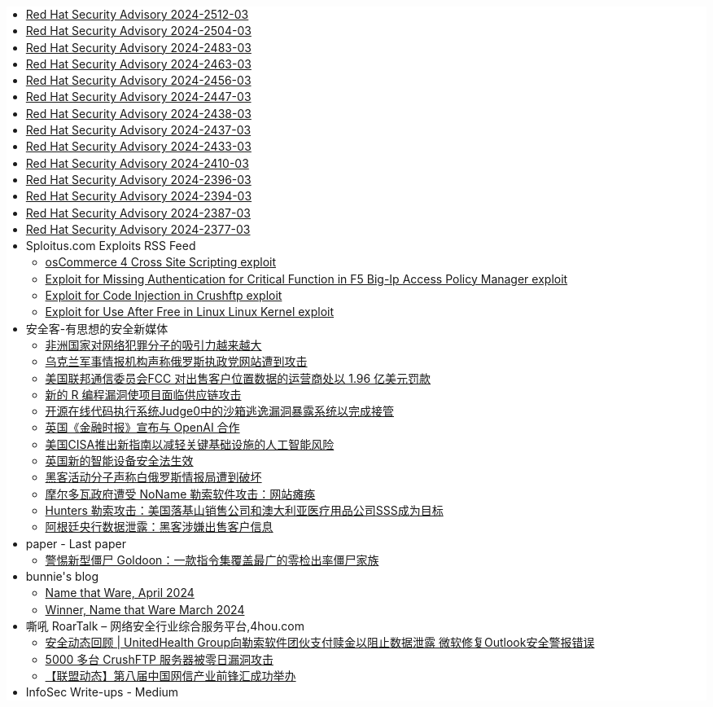   - [Red Hat Security Advisory 2024-2512-03](https://packetstormsecurity.com/files/178367/RHSA-2024-2512-03.txt)
  - [Red Hat Security Advisory 2024-2504-03](https://packetstormsecurity.com/files/178366/RHSA-2024-2504-03.txt)
  - [Red Hat Security Advisory 2024-2483-03](https://packetstormsecurity.com/files/178365/RHSA-2024-2483-03.txt)
  - [Red Hat Security Advisory 2024-2463-03](https://packetstormsecurity.com/files/178364/RHSA-2024-2463-03.txt)
  - [Red Hat Security Advisory 2024-2456-03](https://packetstormsecurity.com/files/178363/RHSA-2024-2456-03.txt)
  - [Red Hat Security Advisory 2024-2447-03](https://packetstormsecurity.com/files/178362/RHSA-2024-2447-03.txt)
  - [Red Hat Security Advisory 2024-2438-03](https://packetstormsecurity.com/files/178361/RHSA-2024-2438-03.txt)
  - [Red Hat Security Advisory 2024-2437-03](https://packetstormsecurity.com/files/178360/RHSA-2024-2437-03.txt)
  - [Red Hat Security Advisory 2024-2433-03](https://packetstormsecurity.com/files/178359/RHSA-2024-2433-03.txt)
  - [Red Hat Security Advisory 2024-2410-03](https://packetstormsecurity.com/files/178358/RHSA-2024-2410-03.txt)
  - [Red Hat Security Advisory 2024-2396-03](https://packetstormsecurity.com/files/178357/RHSA-2024-2396-03.txt)
  - [Red Hat Security Advisory 2024-2394-03](https://packetstormsecurity.com/files/178356/RHSA-2024-2394-03.txt)
  - [Red Hat Security Advisory 2024-2387-03](https://packetstormsecurity.com/files/178355/RHSA-2024-2387-03.txt)
  - [Red Hat Security Advisory 2024-2377-03](https://packetstormsecurity.com/files/178354/RHSA-2024-2377-03.txt)
- Sploitus.com Exploits RSS Feed
  - [osCommerce 4 Cross Site Scripting exploit](https://sploitus.com/exploit?id=PACKETSTORM:178375&utm_source=rss&utm_medium=rss)
  - [Exploit for Missing Authentication for Critical Function in F5 Big-Ip Access Policy Manager exploit](https://sploitus.com/exploit?id=4316F74D-7FF4-5A48-9AFB-2013B85343AF&utm_source=rss&utm_medium=rss)
  - [Exploit for Code Injection in Crushftp exploit](https://sploitus.com/exploit?id=E63CF869-5DB0-5168-9FE9-3B9655B70B8F&utm_source=rss&utm_medium=rss)
  - [Exploit for Use After Free in Linux Linux Kernel exploit](https://sploitus.com/exploit?id=422E26B6-8040-56AF-9ABC-848422D8D3F9&utm_source=rss&utm_medium=rss)
- 安全客-有思想的安全新媒体
  - [非洲国家对网络犯罪分子的吸引力越来越大](https://www.anquanke.com/post/id/296176)
  - [乌克兰军事情报机构声称俄罗斯执政党网站遭到攻击](https://www.anquanke.com/post/id/296171)
  - [美国联邦通信委员会FCC 对出售客户位置数据的运营商处以 1.96 亿美元罚款](https://www.anquanke.com/post/id/296170)
  - [新的 R 编程漏洞使项目面临供应链攻击](https://www.anquanke.com/post/id/296166)
  - [开源在线代码执行系统Judge0中的沙箱逃逸漏洞暴露系统以完成接管](https://www.anquanke.com/post/id/296163)
  - [英国《金融时报》宣布与 OpenAI 合作](https://www.anquanke.com/post/id/296158)
  - [美国CISA推出新指南以减轻关键基础设施的人工智能风险](https://www.anquanke.com/post/id/296157)
  - [英国新的智能设备安全法生效](https://www.anquanke.com/post/id/296150)
  - [黑客活动分子声称白俄罗斯情报局遭到破坏](https://www.anquanke.com/post/id/296153)
  - [摩尔多瓦政府遭受 NoName 勒索软件攻击：网站瘫痪](https://www.anquanke.com/post/id/296148)
  - [Hunters 勒索攻击：美国落基山销售公司和澳大利亚医疗用品公司SSS成为目标](https://www.anquanke.com/post/id/296146)
  - [阿根廷央行数据泄露：黑客涉嫌出售客户信息](https://www.anquanke.com/post/id/296144)
- paper - Last paper
  - [警惕新型僵尸 Goldoon：一款指令集覆盖最广的零检出率僵尸家族](https://paper.seebug.org/3159/)
- bunnie's blog
  - [Name that Ware, April 2024](https://www.bunniestudios.com/blog/2024/name-that-ware-april-2024/)
  - [Winner, Name that Ware March 2024](https://www.bunniestudios.com/blog/2024/winner-name-that-ware-march-2024/)
- 嘶吼 RoarTalk – 网络安全行业综合服务平台,4hou.com
  - [安全动态回顾 | UnitedHealth Group向勒索软件团伙支付赎金以阻止数据泄露  微软修复Outlook安全警报错误](https://www.4hou.com/posts/kjy6)
  - [5000 多台 CrushFTP 服务器被零日漏洞攻击](https://www.4hou.com/posts/6xgR)
  - [【联盟动态】第八届中国网信产业前锋汇成功举办](https://www.4hou.com/posts/jgxv)
- InfoSec Write-ups - Medium